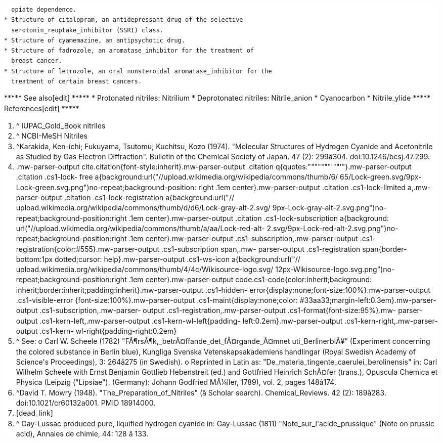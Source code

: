       opiate dependence.
    * Structure of citalopram, an antidepressant drug of the selective
      serotonin_reuptake_inhibitor (SSRI) class.
    * Structure of cyamemazine, an antipsychotic drug.
    * Structure of fadrozole, an aromatase_inhibitor for the treatment of
      breast cancer.
    * Structure of letrozole, an oral nonsteroidal aromatase_inhibitor for the
      treatment of certain breast cancers.
***** See also[edit] *****
    * Protonated nitriles: Nitrilium
    * Deprotonated nitriles: Nitrile_anion
    * Cyanocarbon
    * Nitrile_ylide
***** References[edit] *****
   1. ^ IUPAC_Gold_Book nitriles
   2. ^ NCBI-MeSH Nitriles
   3. ^Karakida, Ken-ichi; Fukuyama, Tsutomu; Kuchitsu, Kozo (1974). "Molecular
      Structures of Hydrogen Cyanide and Acetonitrile as Studied by Gas
      Electron Diffraction". Bulletin of the Chemical Society of Japan. 47 (2):
      299â304. doi:10.1246/bcsj.47.299.
   4. .mw-parser-output cite.citation{font-style:inherit}.mw-parser-output
      .citation q{quotes:"\"""\"""'""'"}.mw-parser-output .citation .cs1-lock-
      free a{background:url("//upload.wikimedia.org/wikipedia/commons/thumb/6/
      65/Lock-green.svg/9px-Lock-green.svg.png")no-repeat;background-position:
      right .1em center}.mw-parser-output .citation .cs1-lock-limited a,.mw-
      parser-output .citation .cs1-lock-registration a{background:url("//
      upload.wikimedia.org/wikipedia/commons/thumb/d/d6/Lock-gray-alt-2.svg/
      9px-Lock-gray-alt-2.svg.png")no-repeat;background-position:right .1em
      center}.mw-parser-output .citation .cs1-lock-subscription a{background:
      url("//upload.wikimedia.org/wikipedia/commons/thumb/a/aa/Lock-red-alt-
      2.svg/9px-Lock-red-alt-2.svg.png")no-repeat;background-position:right
      .1em center}.mw-parser-output .cs1-subscription,.mw-parser-output .cs1-
      registration{color:#555}.mw-parser-output .cs1-subscription span,.mw-
      parser-output .cs1-registration span{border-bottom:1px dotted;cursor:
      help}.mw-parser-output .cs1-ws-icon a{background:url("//
      upload.wikimedia.org/wikipedia/commons/thumb/4/4c/Wikisource-logo.svg/
      12px-Wikisource-logo.svg.png")no-repeat;background-position:right .1em
      center}.mw-parser-output code.cs1-code{color:inherit;background:
      inherit;border:inherit;padding:inherit}.mw-parser-output .cs1-hidden-
      error{display:none;font-size:100%}.mw-parser-output .cs1-visible-error
      {font-size:100%}.mw-parser-output .cs1-maint{display:none;color:
      #33aa33;margin-left:0.3em}.mw-parser-output .cs1-subscription,.mw-parser-
      output .cs1-registration,.mw-parser-output .cs1-format{font-size:95%}.mw-
      parser-output .cs1-kern-left,.mw-parser-output .cs1-kern-wl-left{padding-
      left:0.2em}.mw-parser-output .cs1-kern-right,.mw-parser-output .cs1-kern-
      wl-right{padding-right:0.2em}
   5. ^ See:
          o Carl W. Scheele (1782) "FÃ¶rsÃ¶k,_betrÃ¤ffande_det_fÃ¤rgande_Ã¤mnet
            uti_BerlinerblÃ¥" (Experiment concerning the colored substance in
            Berlin blue), Kungliga Svenska Vetenskapsakademiens handlingar
            (Royal Swedish Academy of Science's Proceedings), 3: 264â275 (in
            Swedish).
          o Reprinted in Latin as: "De_materia_tingente_caerulei_berolinensis"
            in: Carl Wilhelm Scheele with Ernst Benjamin Gottlieb Hebenstreit
            (ed.) and Gottfried Heinrich SchÃ¤fer (trans.), Opuscula Chemica et
            Physica (Leipzig ("Lipsiae"), (Germany): Johann Godfried MÃ¼ller,
            1789), vol. 2, pages 148â174.
   6. ^David T. Mowry (1948). "The_Preparation_of_Nitriles" (â Scholar
      search). Chemical_Reviews. 42 (2): 189â283. doi:10.1021/cr60132a001.
      PMID 18914000.
   7. [dead_link]
   8. ^ Gay-Lussac produced pure, liquified hydrogen cyanide in: Gay-Lussac
      (1811) "Note_sur_l'acide_prussique" (Note on prussic acid), Annales de
      chimie, 44: 128 â 133.
